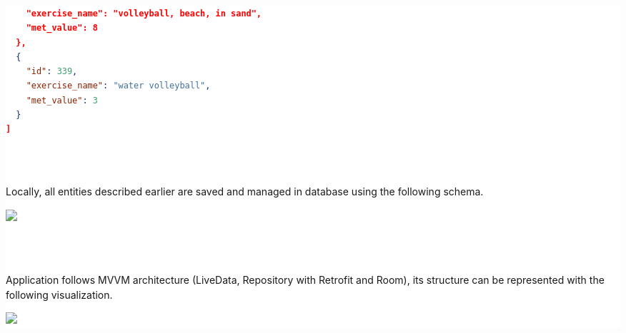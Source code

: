 ```json
    "exercise_name": "volleyball, beach, in sand",
    "met_value": 8
  },
  {
    "id": 339,
    "exercise_name": "water volleyball",
    "met_value": 3
  }
]
```

</td>

</tr>

</table>

<br/><br/>

Locally, all entities described earlier are saved and managed in database using the following schema.

<img src="https://user-images.githubusercontent.com/117776720/204139461-5fd00a11-03cc-48dc-925a-eeb8c1f12fcb.png" />

<br/><br/>

Application follows MVVM architecture (LiveData, Repository with Retrofit and Room), its structure can be represented with the following visualization.

<img src="https://user-images.githubusercontent.com/117776720/204139558-b8d6abf4-e4cb-4000-9d8b-4b622c4beada.jpg" /> 
